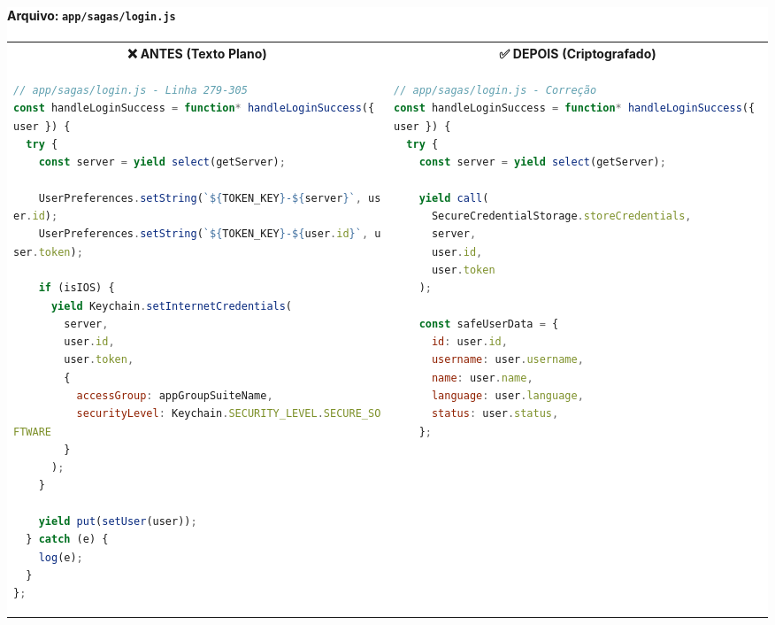 </td>
</tr>
</table>

#### **Arquivo:** `app/sagas/login.js`

<table>
<tr>
<th width="50%">❌ ANTES (Texto Plano)</th>
<th width="50%">✅ DEPOIS (Criptografado)</th>
</tr>
<tr>
<td>

```javascript
// app/sagas/login.js - Linha 279-305
const handleLoginSuccess = function* handleLoginSuccess({ user }) {
  try {
    const server = yield select(getServer);
    
    UserPreferences.setString(`${TOKEN_KEY}-${server}`, user.id);
    UserPreferences.setString(`${TOKEN_KEY}-${user.id}`, user.token);
    
    if (isIOS) {
      yield Keychain.setInternetCredentials(
        server, 
        user.id, 
        user.token, 
        {
          accessGroup: appGroupSuiteName,
          securityLevel: Keychain.SECURITY_LEVEL.SECURE_SOFTWARE
        }
      );
    }
    
    yield put(setUser(user));
  } catch (e) {
    log(e);
  }
};
```

</td>
<td>

```javascript
// app/sagas/login.js - Correção
const handleLoginSuccess = function* handleLoginSuccess({ user }) {
  try {
    const server = yield select(getServer);

    yield call(
      SecureCredentialStorage.storeCredentials, 
      server, 
      user.id, 
      user.token
    );
    
    const safeUserData = {
      id: user.id,
      username: user.username,
      name: user.name,
      language: user.language,
      status: user.status,
    };
    
```